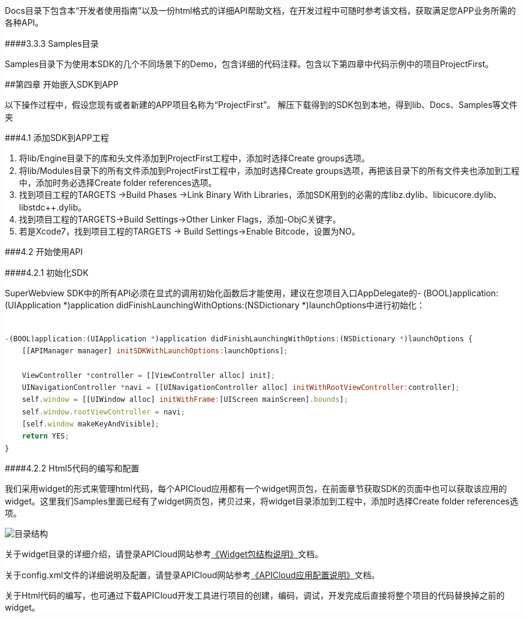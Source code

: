 Docs目录下包含本“开发者使用指南”以及一份html格式的详细API帮助文档，在开发过程中可随时参考该文档，获取满足您APP业务所需的各种API。

####3.3.3 Samples目录

Samples目录下为使用本SDK的几个不同场景下的Demo，包含详细的代码注释。包含以下第四章中代码示例中的项目ProjectFirst。

##第四章 开始嵌入SDK到APP

以下操作过程中，假设您现有或者新建的APP项目名称为“ProjectFirst”。
解压下载得到的SDK包到本地，得到lib、Docs、Samples等文件夹

###4.1 添加SDK到APP工程

1. 将lib/Engine目录下的库和头文件添加到ProjectFirst工程中，添加时选择Create groups选项。
2. 将lib/Modules目录下的所有文件添加到ProjectFirst工程中，添加时选择Create groups选项，再把该目录下的所有文件夹也添加到工程中，添加时务必选择Create folder references选项。
3. 找到项目工程的TARGETS ->Build Phases ->Link Binary With Libraries，添加SDK用到的必需的库libz.dylib、libicucore.dylib、libstdc++.dylib。
4. 找到项目工程的TARGETS->Build Settings->Other Linker Flags，添加-ObjC关键字。
5. 若是Xcode7，找到项目工程的TARGETS -> Build Settings->Enable Bitcode，设置为NO。

###4.2 开始使用API

####4.2.1 初始化SDK

SuperWebview SDK中的所有API必须在显式的调用初始化函数后才能使用，建议在您项目入口AppDelegate的- (BOOL)application:(UIApplication *)application didFinishLaunchingWithOptions:(NSDictionary *)launchOptions中进行初始化：

```js

-(BOOL)application:(UIApplication *)application didFinishLaunchingWithOptions:(NSDictionary *)launchOptions {
    [[APIManager manager] initSDKWithLaunchOptions:launchOptions];
    
    ViewController *controller = [[ViewController alloc] init];
    UINavigationController *navi = [[UINavigationController alloc] initWithRootViewController:controller];
    self.window = [[UIWindow alloc] initWithFrame:[UIScreen mainScreen].bounds];
    self.window.rootViewController = navi;
    [self.window makeKeyAndVisible];
    return YES;
}
```

####4.2.2  Html5代码的编写和配置

我们采用widget的形式来管理html代码，每个APICloud应用都有一个widget网页包，在前面章节获取SDK的页面中也可以获取该应用的widget。这里我们Samples里面已经有了widget网页包，拷贝过来，将widget目录添加到工程中，添加时选择Create folder references选项。

![目录结构](/img/superwebview_ios/superwebview_ios_4.2_1.png)

关于widget目录的详细介绍，请登录APICloud网站参考[《Widget包结构说明》](http://docs.apicloud.com/APICloud/%E6%8A%80%E6%9C%AF%E4%B8%93%E9%A2%98/widget-package-structure-manual)文档。

关于config.xml文件的详细说明及配置，请登录APICloud网站参考[《APICloud应用配置说明》](http://docs.apicloud.com/APICloud/%E6%8A%80%E6%9C%AF%E4%B8%93%E9%A2%98/app-config-manual)文档。

关于Html代码的编写，也可通过下载APICloud开发工具进行项目的创建，编码，调试，开发完成后直接将整个项目的代码替换掉之前的widget。
